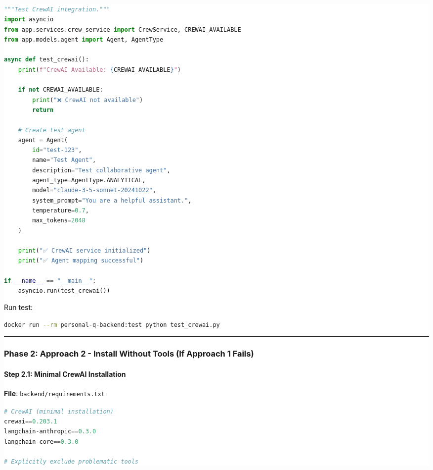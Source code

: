```python
"""Test CrewAI integration."""
import asyncio
from app.services.crew_service import CrewService, CREWAI_AVAILABLE
from app.models.agent import Agent, AgentType

async def test_crewai():
    print(f"CrewAI Available: {CREWAI_AVAILABLE}")

    if not CREWAI_AVAILABLE:
        print("❌ CrewAI not available")
        return

    # Create test agent
    agent = Agent(
        id="test-123",
        name="Test Agent",
        description="Test collaborative agent",
        agent_type=AgentType.ANALYTICAL,
        model="claude-3-5-sonnet-20241022",
        system_prompt="You are a helpful assistant.",
        temperature=0.7,
        max_tokens=2048
    )

    print("✅ CrewAI service initialized")
    print("✅ Agent mapping successful")

if __name__ == "__main__":
    asyncio.run(test_crewai())
```

Run test:
```bash
docker run --rm personal-q-backend:test python test_crewai.py
```

---

### Phase 2: Approach 2 - Install Without Tools (If Approach 1 Fails)

#### Step 2.1: Minimal CrewAI Installation
**File**: `backend/requirements.txt`

```python
# CrewAI (minimal installation)
crewai==0.203.1
langchain-anthropic==0.3.0
langchain-core==0.3.0

# Explicitly exclude problematic tools
```
